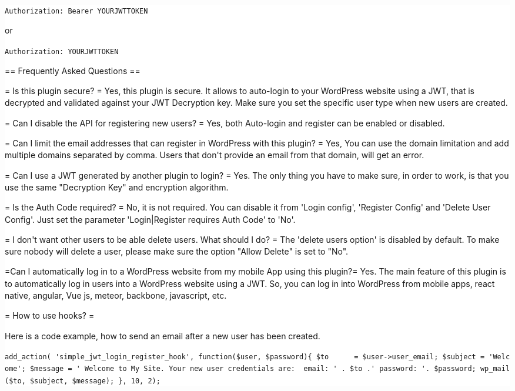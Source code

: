 ``
    Authorization: Bearer YOURJWTTOKEN
``

or

``
Authorization: YOURJWTTOKEN
``

== Frequently Asked Questions ==

= Is this plugin secure? =
Yes, this plugin is secure. It allows to auto-login to your WordPress website using a JWT, that is decrypted and validated against your JWT Decryption key.
Make sure you set the specific user type when new users are created.

= Can I disable the API for registering new users? =
Yes, both Auto-login and register can be enabled or disabled.

= Can I limit the email addresses that can register in WordPress with this plugin? =
Yes, You can use the domain limitation and add multiple domains separated by comma.
Users that don't provide an email from that domain, will get an error.

= Can I use a JWT generated by another plugin to login? =
Yes. The only thing you have to make sure, in order to work, is that you use the same "Decryption Key" and encryption algorithm.

= Is the Auth Code required? =
No, it is not required. You can disable it from 'Login config', 'Register Config' and 'Delete User Config'. Just set the parameter 'Login|Register requires Auth Code' to 'No'.

= I don't want other users to be able delete users. What should I do? =
The 'delete users option' is disabled by default. To make sure nobody will delete a user, please make sure the option "Allow Delete" is set to "No".

=Can I automatically log in to a WordPress website from my mobile App using this plugin?=
Yes. The main feature of this plugin is to automatically log in users into a WordPress website using a JWT. So, you can log in into WordPress from mobile apps, react native, angular, Vue js, meteor, backbone, javascript, etc.

= How to use hooks? =

Here is a code example, how to send an email after a new user has been created.

``
    add_action( 'simple_jwt_login_register_hook', function($user, $password){
   	    $to      = $user->user_email;
   	    $subject = 'Welcome';
   	    $message = '
                   Welcome to My Site. Your new user credentials are: 
                   email: ' . $to .'
                   password: '. $password;
   	    wp_mail($to, $subject, $message);
       }, 10, 2);
``

